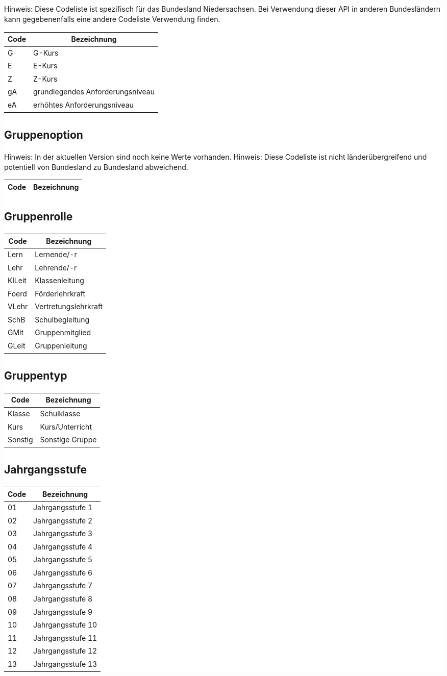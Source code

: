 Hinweis: Diese Codeliste ist spezifisch für das Bundesland Niedersachsen. Bei Verwendung
dieser API in anderen Bundesländern kann gegebenenfalls eine andere Codeliste Verwendung finden.

Code | Bezeichnung
--- | ---
G | G-Kurs
E | E-Kurs
Z | Z-Kurs
gA | grundlegendes Anforderungsniveau
eA | erhöhtes Anforderungsniveau

## Gruppenoption

 Hinweis: In der aktuellen Version sind noch keine Werte vorhanden.
 Hinweis: Diese Codeliste ist nicht länderübergreifend und potentiell von Bundesland zu Bundesland abweichend.

Code | Bezeichnung
--- | ---

## Gruppenrolle

Code | Bezeichnung
--- | ---
Lern | Lernende/-r
Lehr | Lehrende/-r
KlLeit | Klassenleitung
Foerd | Förderlehrkraft
VLehr | Vertretungslehrkraft
SchB | Schulbegleitung
GMit | Gruppenmitglied
GLeit | Gruppenleitung

## Gruppentyp

Code | Bezeichnung
--- | ---
Klasse | Schulklasse
Kurs | Kurs/Unterricht
Sonstig | Sonstige Gruppe

## Jahrgangsstufe

Code | Bezeichnung
--- | ---
01 | Jahrgangsstufe 1
02 | Jahrgangsstufe 2
03 | Jahrgangsstufe 3
04 | Jahrgangsstufe 4
05 | Jahrgangsstufe 5
06 | Jahrgangsstufe 6
07 | Jahrgangsstufe 7
08 | Jahrgangsstufe 8
09 | Jahrgangsstufe 9
10 | Jahrgangsstufe 10
11 | Jahrgangsstufe 11
12 | Jahrgangsstufe 12
13 | Jahrgangsstufe 13
